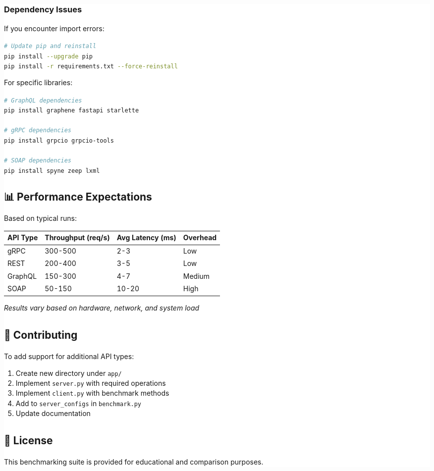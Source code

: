 ### Dependency Issues

If you encounter import errors:

```bash
# Update pip and reinstall
pip install --upgrade pip
pip install -r requirements.txt --force-reinstall
```

For specific libraries:
```bash
# GraphQL dependencies  
pip install graphene fastapi starlette

# gRPC dependencies
pip install grpcio grpcio-tools

# SOAP dependencies
pip install spyne zeep lxml
```

## 📊 Performance Expectations

Based on typical runs:

| API Type | Throughput (req/s) | Avg Latency (ms) | Overhead |
|----------|-------------------|------------------|----------|
| gRPC     | 300-500          | 2-3              | Low      |
| REST     | 200-400          | 3-5              | Low      |
| GraphQL  | 150-300          | 4-7              | Medium   |
| SOAP     | 50-150           | 10-20            | High     |

*Results vary based on hardware, network, and system load*

## 🤝 Contributing

To add support for additional API types:

1. Create new directory under `app/`
2. Implement `server.py` with required operations
3. Implement `client.py` with benchmark methods
4. Add to `server_configs` in `benchmark.py`
5. Update documentation

## 📜 License

This benchmarking suite is provided for educational and comparison purposes.